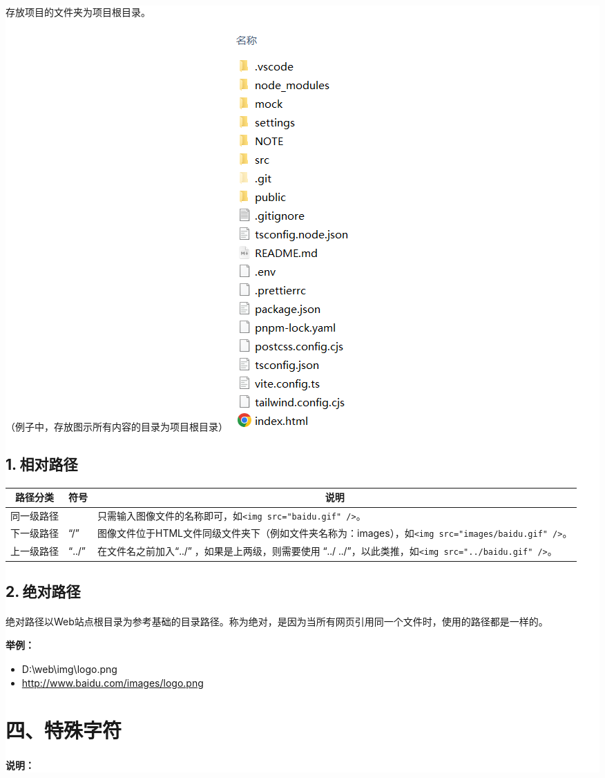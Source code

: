 存放项目的文件夹为项目根目录。


（例子中，存放图示所有内容的目录为项目根目录）![image.png](img/d0c1f3296e0340dda307440174795f2atplv-k3u1fbpfcp-watermark.png)
## 1. 相对路径

| 路径分类   | 符号  | 说明                                                         |
| ---------- | ----- | ------------------------------------------------------------ |
| 同一级路径 |       | 只需输入图像文件的名称即可，如`<img src="baidu.gif" />`。    |
| 下一级路径 | “/”   | 图像文件位于HTML文件同级文件夹下（例如文件夹名称为：images），如`<img src="images/baidu.gif" />`。 |
| 上一级路径 | “../” | 在文件名之前加入“../” ，如果是上两级，则需要使用 “../ ../”，以此类推，如`<img src="../baidu.gif" />`。 |

## 2. 绝对路径

绝对路径以Web站点根目录为参考基础的目录路径。称为绝对，是因为当所有网页引用同一个文件时，使用的路径都是一样的。

**举例：**
- D:\web\img\logo.png
- http://www.baidu.com/images/logo.png

# 四、特殊字符
**说明：**
